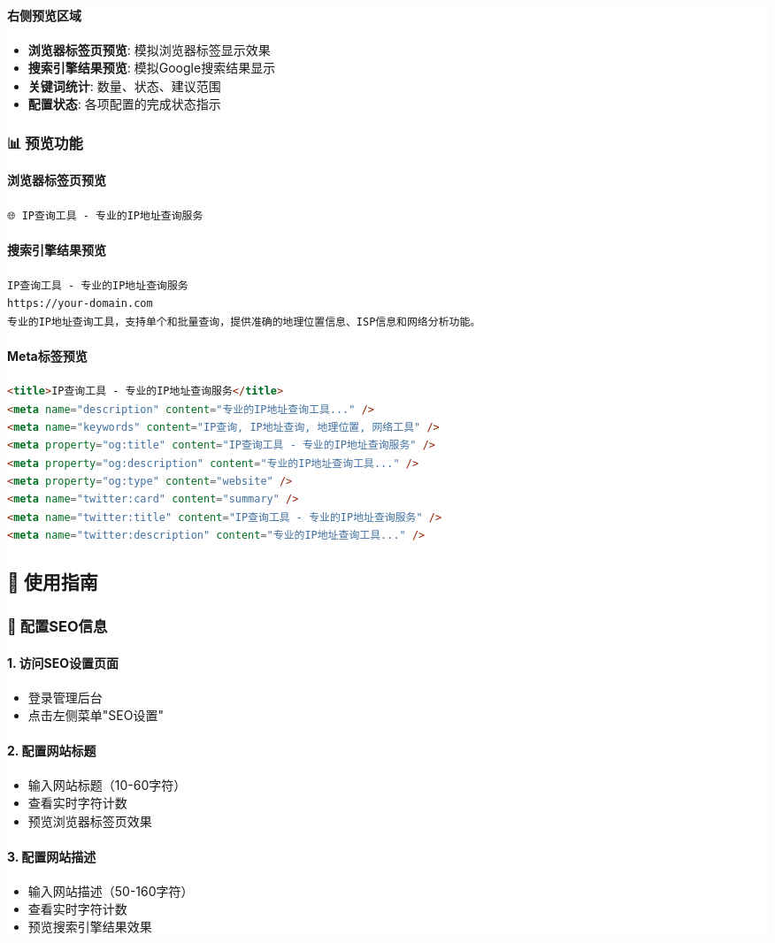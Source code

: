 #### 右侧预览区域
- **浏览器标签页预览**: 模拟浏览器标签显示效果
- **搜索引擎结果预览**: 模拟Google搜索结果显示
- **关键词统计**: 数量、状态、建议范围
- **配置状态**: 各项配置的完成状态指示

### 📊 **预览功能**

#### 浏览器标签页预览
```
🌐 IP查询工具 - 专业的IP地址查询服务
```

#### 搜索引擎结果预览
```
IP查询工具 - 专业的IP地址查询服务
https://your-domain.com
专业的IP地址查询工具，支持单个和批量查询，提供准确的地理位置信息、ISP信息和网络分析功能。
```

#### Meta标签预览
```html
<title>IP查询工具 - 专业的IP地址查询服务</title>
<meta name="description" content="专业的IP地址查询工具..." />
<meta name="keywords" content="IP查询, IP地址查询, 地理位置, 网络工具" />
<meta property="og:title" content="IP查询工具 - 专业的IP地址查询服务" />
<meta property="og:description" content="专业的IP地址查询工具..." />
<meta property="og:type" content="website" />
<meta name="twitter:card" content="summary" />
<meta name="twitter:title" content="IP查询工具 - 专业的IP地址查询服务" />
<meta name="twitter:description" content="专业的IP地址查询工具..." />
```

## 🔧 **使用指南**

### 📝 **配置SEO信息**

#### 1. 访问SEO设置页面
- 登录管理后台
- 点击左侧菜单"SEO设置"

#### 2. 配置网站标题
- 输入网站标题（10-60字符）
- 查看实时字符计数
- 预览浏览器标签页效果

#### 3. 配置网站描述
- 输入网站描述（50-160字符）
- 查看实时字符计数
- 预览搜索引擎结果效果

